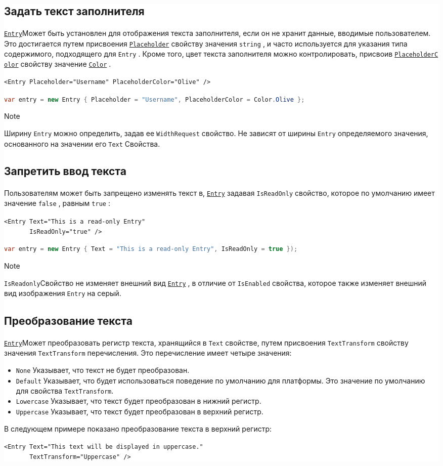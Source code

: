 ## <a name="set-placeholder-text"></a>Задать текст заполнителя

[`Entry`](xref:Xamarin.Forms.Entry)Может быть установлен для отображения текста заполнителя, если он не хранит данные, вводимые пользователем. Это достигается путем присвоения [`Placeholder`](xref:Xamarin.Forms.InputView.Placeholder) свойству значения `string` , и часто используется для указания типа содержимого, подходящего для `Entry` . Кроме того, цвет текста заполнителя можно контролировать, присвоив [`PlaceholderColor`](xref:Xamarin.Forms.InputView.PlaceholderColor) свойству значение [`Color`](xref:Xamarin.Forms.Color) .

```xaml
<Entry Placeholder="Username" PlaceholderColor="Olive" />
```

```csharp
var entry = new Entry { Placeholder = "Username", PlaceholderColor = Color.Olive };
```

> [!NOTE]
> Ширину `Entry` можно определить, задав ее `WidthRequest` свойство. Не зависят от ширины `Entry` определяемого значения, основанного на значении его `Text` Свойства.

## <a name="prevent-text-entry"></a>Запретить ввод текста

Пользователям может быть запрещено изменять текст в, [`Entry`](xref:Xamarin.Forms.Entry) задавая `IsReadOnly` свойство, которое по умолчанию имеет значение `false` , равным `true` :

```xaml
<Entry Text="This is a read-only Entry"
       IsReadOnly="true" />
```

```csharp
var entry = new Entry { Text = "This is a read-only Entry", IsReadOnly = true });
```

> [!NOTE]
> `IsReadonly`Свойство не изменяет внешний вид [`Entry`](xref:Xamarin.Forms.Entry) , в отличие от `IsEnabled` свойства, которое также изменяет внешний вид изображения `Entry` на серый.

## <a name="transform-text"></a>Преобразование текста

[`Entry`](xref:Xamarin.Forms.Entry)Может преобразовать регистр текста, хранящийся в `Text` свойстве, путем присвоения `TextTransform` свойству значения `TextTransform` перечисления. Это перечисление имеет четыре значения:

- `None` Указывает, что текст не будет преобразован.
- `Default` Указывает, что будет использоваться поведение по умолчанию для платформы. Это значение по умолчанию для свойства `TextTransform`.
- `Lowercase` Указывает, что текст будет преобразован в нижний регистр.
- `Uppercase` Указывает, что текст будет преобразован в верхний регистр.

В следующем примере показано преобразование текста в верхний регистр:

```xaml
<Entry Text="This text will be displayed in uppercase."
       TextTransform="Uppercase" />
```
